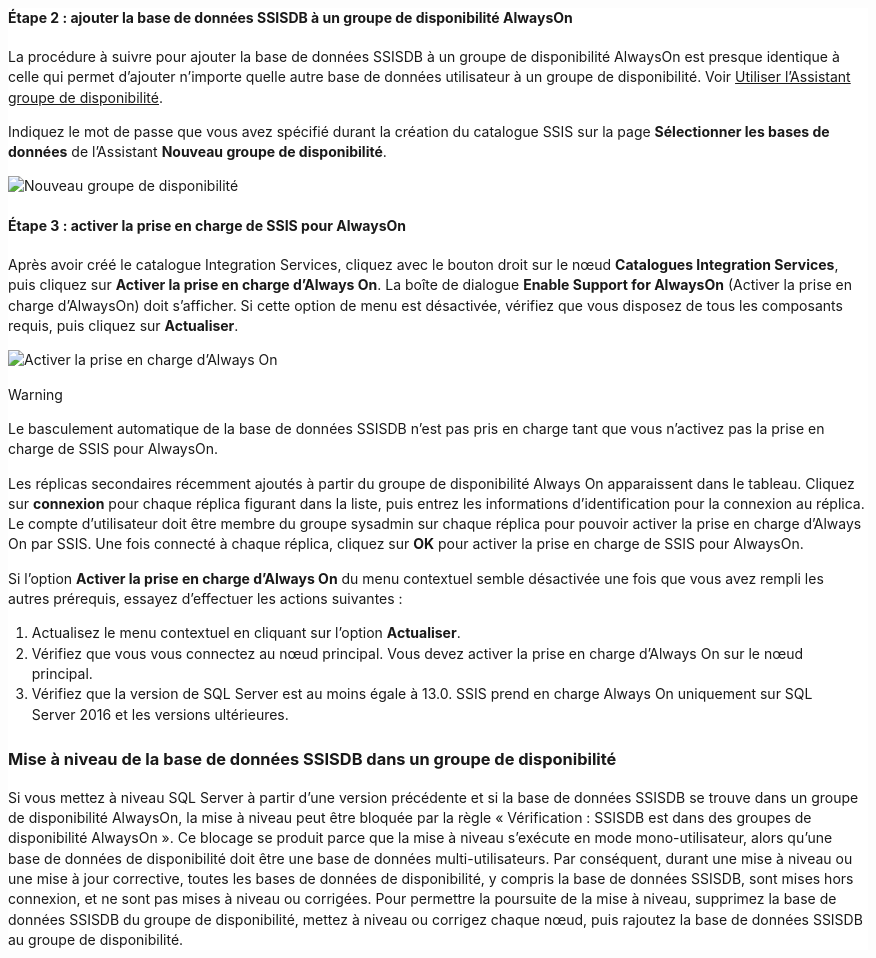 ####  <a name="Step2"></a> Étape 2 : ajouter la base de données SSISDB à un groupe de disponibilité AlwaysOn  
La procédure à suivre pour ajouter la base de données SSISDB à un groupe de disponibilité AlwaysOn est presque identique à celle qui permet d’ajouter n’importe quelle autre base de données utilisateur à un groupe de disponibilité. Voir [Utiliser l’Assistant groupe de disponibilité](../../database-engine/availability-groups/windows/use-the-availability-group-wizard-sql-server-management-studio.md).  
  
Indiquez le mot de passe que vous avez spécifié durant la création du catalogue SSIS sur la page **Sélectionner les bases de données** de l’Assistant **Nouveau groupe de disponibilité**.

![Nouveau groupe de disponibilité](../../integration-services/service/media/ssis-newavailabilitygroup.png "Nouveau groupe de disponibilité")  
  
####  <a name="Step3"></a> Étape 3 : activer la prise en charge de SSIS pour AlwaysOn  
 Après avoir créé le catalogue Integration Services, cliquez avec le bouton droit sur le nœud **Catalogues Integration Services**, puis cliquez sur **Activer la prise en charge d’Always On**. La boîte de dialogue **Enable Support for AlwaysOn** (Activer la prise en charge d’AlwaysOn) doit s’afficher. Si cette option de menu est désactivée, vérifiez que vous disposez de tous les composants requis, puis cliquez sur **Actualiser**.  
  
 ![Activer la prise en charge d’Always On](../../integration-services/service/media/ssis-enablesupportforalwayson.png)  
  
> [!WARNING]  
>  Le basculement automatique de la base de données SSISDB n’est pas pris en charge tant que vous n’activez pas la prise en charge de SSIS pour AlwaysOn.  
  
 Les réplicas secondaires récemment ajoutés à partir du groupe de disponibilité Always On apparaissent dans le tableau. Cliquez sur **connexion** pour chaque réplica figurant dans la liste, puis entrez les informations d’identification pour la connexion au réplica. Le compte d’utilisateur doit être membre du groupe sysadmin sur chaque réplica pour pouvoir activer la prise en charge d’Always On par SSIS. Une fois connecté à chaque réplica, cliquez sur **OK** pour activer la prise en charge de SSIS pour AlwaysOn.  
 
Si l’option **Activer la prise en charge d’Always On** du menu contextuel semble désactivée une fois que vous avez rempli les autres prérequis, essayez d’effectuer les actions suivantes :
1.  Actualisez le menu contextuel en cliquant sur l’option **Actualiser**.
2.  Vérifiez que vous vous connectez au nœud principal. Vous devez activer la prise en charge d’Always On sur le nœud principal.
3.  Vérifiez que la version de SQL Server est au moins égale à 13.0. SSIS prend en charge Always On uniquement sur SQL Server 2016 et les versions ultérieures.

###  <a name="Upgrade"></a> Mise à niveau de la base de données SSISDB dans un groupe de disponibilité  
 Si vous mettez à niveau SQL Server à partir d’une version précédente et si la base de données SSISDB se trouve dans un groupe de disponibilité AlwaysOn, la mise à niveau peut être bloquée par la règle « Vérification : SSISDB est dans des groupes de disponibilité AlwaysOn ». Ce blocage se produit parce que la mise à niveau s’exécute en mode mono-utilisateur, alors qu’une base de données de disponibilité doit être une base de données multi-utilisateurs. Par conséquent, durant une mise à niveau ou une mise à jour corrective, toutes les bases de données de disponibilité, y compris la base de données SSISDB, sont mises hors connexion, et ne sont pas mises à niveau ou corrigées. Pour permettre la poursuite de la mise à niveau, supprimez la base de données SSISDB du groupe de disponibilité, mettez à niveau ou corrigez chaque nœud, puis rajoutez la base de données SSISDB au groupe de disponibilité.  
  
